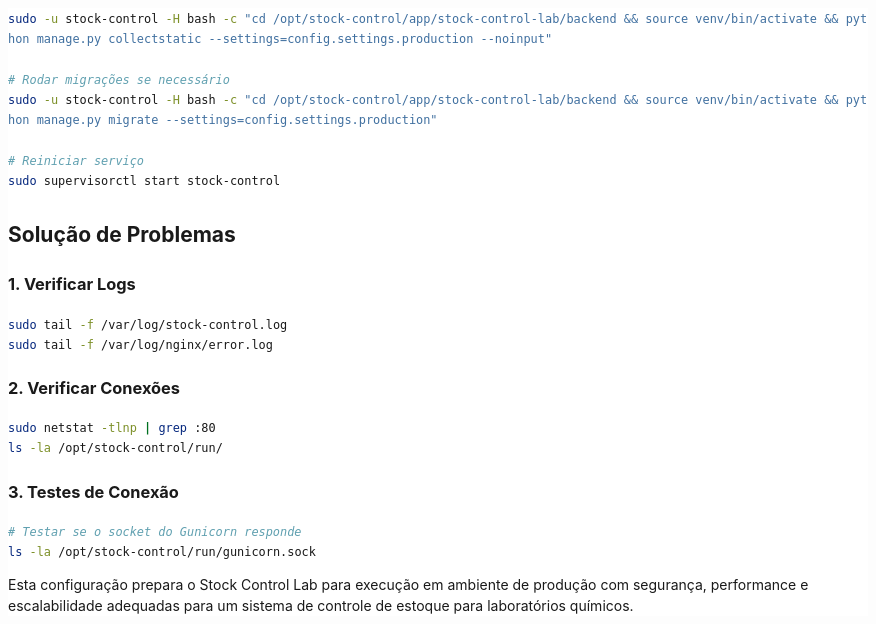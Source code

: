 ```bash
sudo -u stock-control -H bash -c "cd /opt/stock-control/app/stock-control-lab/backend && source venv/bin/activate && python manage.py collectstatic --settings=config.settings.production --noinput"

# Rodar migrações se necessário
sudo -u stock-control -H bash -c "cd /opt/stock-control/app/stock-control-lab/backend && source venv/bin/activate && python manage.py migrate --settings=config.settings.production"

# Reiniciar serviço
sudo supervisorctl start stock-control
```

## Solução de Problemas

### 1. Verificar Logs
```bash
sudo tail -f /var/log/stock-control.log
sudo tail -f /var/log/nginx/error.log
```

### 2. Verificar Conexões
```bash
sudo netstat -tlnp | grep :80
ls -la /opt/stock-control/run/
```

### 3. Testes de Conexão
```bash
# Testar se o socket do Gunicorn responde
ls -la /opt/stock-control/run/gunicorn.sock
```

Esta configuração prepara o Stock Control Lab para execução em ambiente de produção com segurança, performance e escalabilidade adequadas para um sistema de controle de estoque para laboratórios químicos.